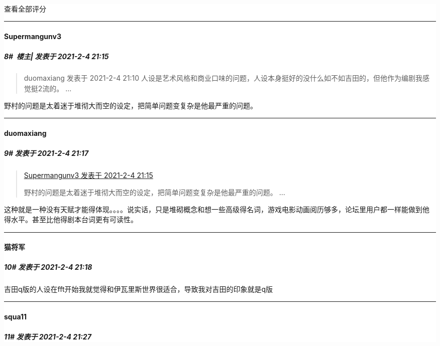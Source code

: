 

查看全部评分






*****

####  Supermangunv3  
##### 8#         楼主| 发表于 2021-2-4 21:15



<blockquote>duomaxiang 发表于 2021-2-4 21:10
人设是艺术风格和商业口味的问题，人设本身挺好的没什么如不如吉田的，但他作为编剧我感觉挺2流的。 ...</blockquote>
野村的问题是太着迷于堆彻大而空的设定，把简单问题变复杂是他最严重的问题。







*****

####  duomaxiang  
##### 9#       发表于 2021-2-4 21:17



<blockquote><a href="httphttps://bbs.saraba1st.com/2b/forum.php?mod=redirect&amp;goto=findpost&amp;pid=50240725&amp;ptid=1986305" target="_blank">Supermangunv3 发表于 2021-2-4 21:15</a>

野村的问题是太着迷于堆彻大而空的设定，把简单问题变复杂是他最严重的问题。 ...</blockquote>
这种就是一种没有天赋才能得体现。。。。说实话，只是堆砌概念和想一些高级得名词，游戏电影动画阅历够多，论坛里用户都一样能做到他得水平。甚至比他得剧本台词更有可读性。







*****

####  猫将军  
##### 10#       发表于 2021-2-4 21:18




吉田q版的人设在fft开始我就觉得和伊瓦里斯世界很适合，导致我对吉田的印象就是q版







*****

####  squa11  
##### 11#       发表于 2021-2-4 21:27



